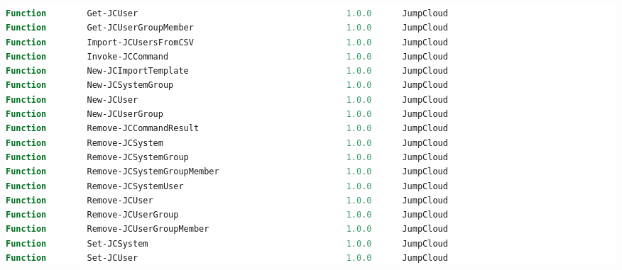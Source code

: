 ```PowerShell
Function        Get-JCUser                                         1.0.0      JumpCloud
Function        Get-JCUserGroupMember                              1.0.0      JumpCloud
Function        Import-JCUsersFromCSV                              1.0.0      JumpCloud
Function        Invoke-JCCommand                                   1.0.0      JumpCloud
Function        New-JCImportTemplate                               1.0.0      JumpCloud
Function        New-JCSystemGroup                                  1.0.0      JumpCloud
Function        New-JCUser                                         1.0.0      JumpCloud
Function        New-JCUserGroup                                    1.0.0      JumpCloud
Function        Remove-JCCommandResult                             1.0.0      JumpCloud
Function        Remove-JCSystem                                    1.0.0      JumpCloud
Function        Remove-JCSystemGroup                               1.0.0      JumpCloud
Function        Remove-JCSystemGroupMember                         1.0.0      JumpCloud
Function        Remove-JCSystemUser                                1.0.0      JumpCloud
Function        Remove-JCUser                                      1.0.0      JumpCloud
Function        Remove-JCUserGroup                                 1.0.0      JumpCloud
Function        Remove-JCUserGroupMember                           1.0.0      JumpCloud
Function        Set-JCSystem                                       1.0.0      JumpCloud
Function        Set-JCUser                                         1.0.0      JumpCloud


```
